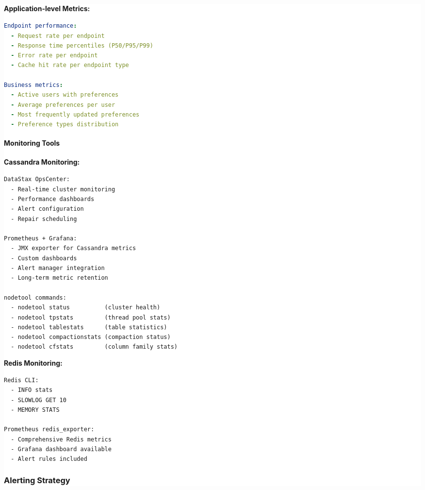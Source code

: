 
**Application-level Metrics:**
```yaml
Endpoint performance:
  - Request rate per endpoint
  - Response time percentiles (P50/P95/P99)
  - Error rate per endpoint
  - Cache hit rate per endpoint type

Business metrics:
  - Active users with preferences
  - Average preferences per user
  - Most frequently updated preferences
  - Preference types distribution
```

#### Monitoring Tools

**Cassandra Monitoring:**
```
DataStax OpsCenter:
  - Real-time cluster monitoring
  - Performance dashboards
  - Alert configuration
  - Repair scheduling

Prometheus + Grafana:
  - JMX exporter for Cassandra metrics
  - Custom dashboards
  - Alert manager integration
  - Long-term metric retention

nodetool commands:
  - nodetool status          (cluster health)
  - nodetool tpstats         (thread pool stats)
  - nodetool tablestats      (table statistics)
  - nodetool compactionstats (compaction status)
  - nodetool cfstats         (column family stats)
```

**Redis Monitoring:**
```
Redis CLI:
  - INFO stats
  - SLOWLOG GET 10
  - MEMORY STATS

Prometheus redis_exporter:
  - Comprehensive Redis metrics
  - Grafana dashboard available
  - Alert rules included
```

### Alerting Strategy
